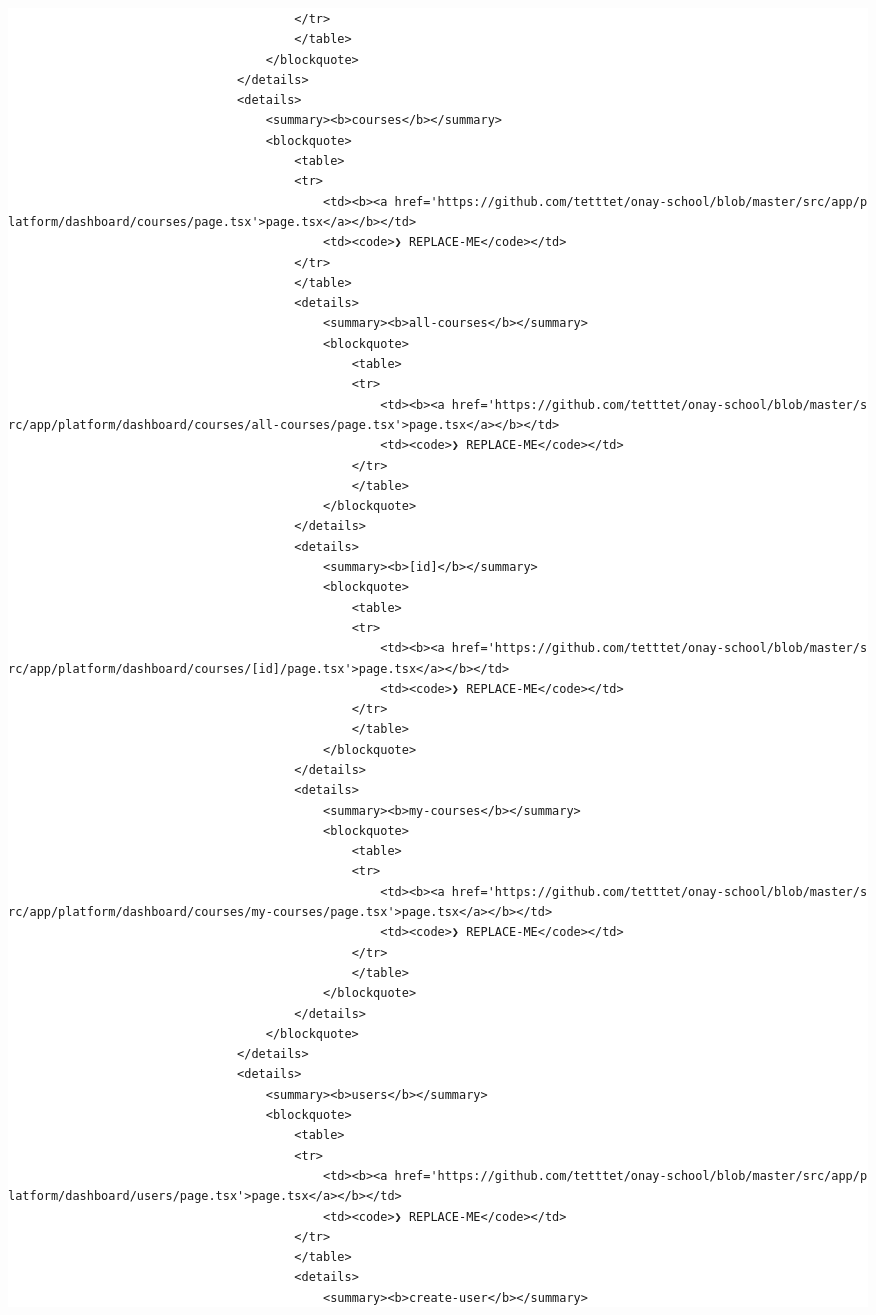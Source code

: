 											</tr>
											</table>
										</blockquote>
									</details>
									<details>
										<summary><b>courses</b></summary>
										<blockquote>
											<table>
											<tr>
												<td><b><a href='https://github.com/tetttet/onay-school/blob/master/src/app/platform/dashboard/courses/page.tsx'>page.tsx</a></b></td>
												<td><code>❯ REPLACE-ME</code></td>
											</tr>
											</table>
											<details>
												<summary><b>all-courses</b></summary>
												<blockquote>
													<table>
													<tr>
														<td><b><a href='https://github.com/tetttet/onay-school/blob/master/src/app/platform/dashboard/courses/all-courses/page.tsx'>page.tsx</a></b></td>
														<td><code>❯ REPLACE-ME</code></td>
													</tr>
													</table>
												</blockquote>
											</details>
											<details>
												<summary><b>[id]</b></summary>
												<blockquote>
													<table>
													<tr>
														<td><b><a href='https://github.com/tetttet/onay-school/blob/master/src/app/platform/dashboard/courses/[id]/page.tsx'>page.tsx</a></b></td>
														<td><code>❯ REPLACE-ME</code></td>
													</tr>
													</table>
												</blockquote>
											</details>
											<details>
												<summary><b>my-courses</b></summary>
												<blockquote>
													<table>
													<tr>
														<td><b><a href='https://github.com/tetttet/onay-school/blob/master/src/app/platform/dashboard/courses/my-courses/page.tsx'>page.tsx</a></b></td>
														<td><code>❯ REPLACE-ME</code></td>
													</tr>
													</table>
												</blockquote>
											</details>
										</blockquote>
									</details>
									<details>
										<summary><b>users</b></summary>
										<blockquote>
											<table>
											<tr>
												<td><b><a href='https://github.com/tetttet/onay-school/blob/master/src/app/platform/dashboard/users/page.tsx'>page.tsx</a></b></td>
												<td><code>❯ REPLACE-ME</code></td>
											</tr>
											</table>
											<details>
												<summary><b>create-user</b></summary>